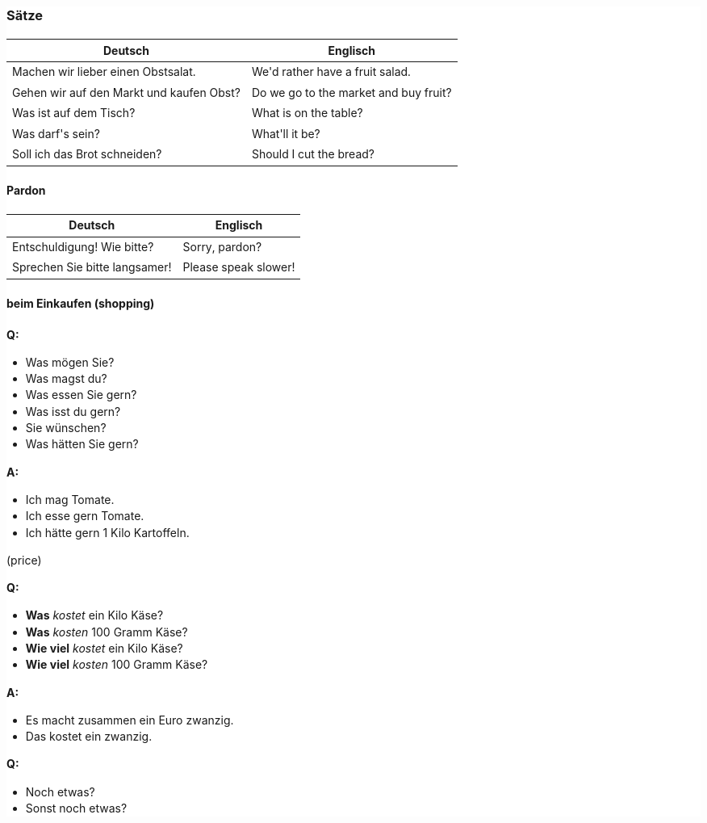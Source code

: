 ### Sätze

| Deutsch                                  | Englisch                              |
| ---------------------------------------- | ------------------------------------- |
| Machen wir lieber einen Obstsalat.       | We'd rather have a fruit salad.       |
| Gehen wir auf den Markt und kaufen Obst? | Do we go to the market and buy fruit? |
| Was ist auf dem Tisch?                   | What is on the table?                 |
| Was darf's sein?                         | What'll it be?                        |
| Soll ich das Brot schneiden?             | Should I cut the bread?               |

#### Pardon

| Deutsch                       | Englisch             |
| ----------------------------- | -------------------- |
| Entschuldigung! Wie bitte?    | Sorry, pardon?       |
| Sprechen Sie bitte langsamer! | Please speak slower! |

#### beim Einkaufen (shopping)

**Q:**

- Was mögen Sie?
- Was magst du?
- Was essen Sie gern?
- Was isst du gern?
- Sie wünschen?
- Was hätten Sie gern?

**A:**

- Ich mag Tomate.
- Ich esse gern Tomate.
- Ich hätte gern 1 Kilo Kartoffeln.

<d type="er" text="Preis"/> (price)

**Q:**

- **Was** _kostet_ ein Kilo Käse?
- **Was** _kosten_ 100 Gramm Käse?
- **Wie viel** _kostet_ ein Kilo Käse?
- **Wie viel** _kosten_ 100 Gramm Käse?

**A:**

- Es macht zusammen ein Euro zwanzig.
- Das kostet ein zwanzig.

**Q:**

- Noch etwas?
- Sonst noch etwas?
